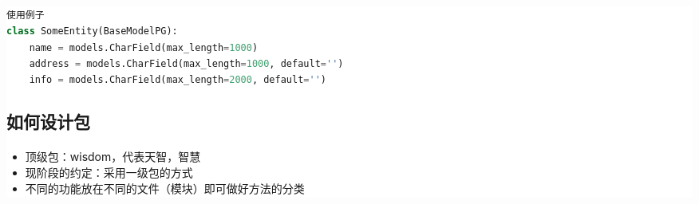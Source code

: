``` python
使用例子
class SomeEntity(BaseModelPG):
    name = models.CharField(max_length=1000)
    address = models.CharField(max_length=1000, default='')
    info = models.CharField(max_length=2000, default='')

```


## 如何设计包
- 顶级包：wisdom，代表天智，智慧
- 现阶段的约定：采用一级包的方式
- 不同的功能放在不同的文件（模块）即可做好方法的分类